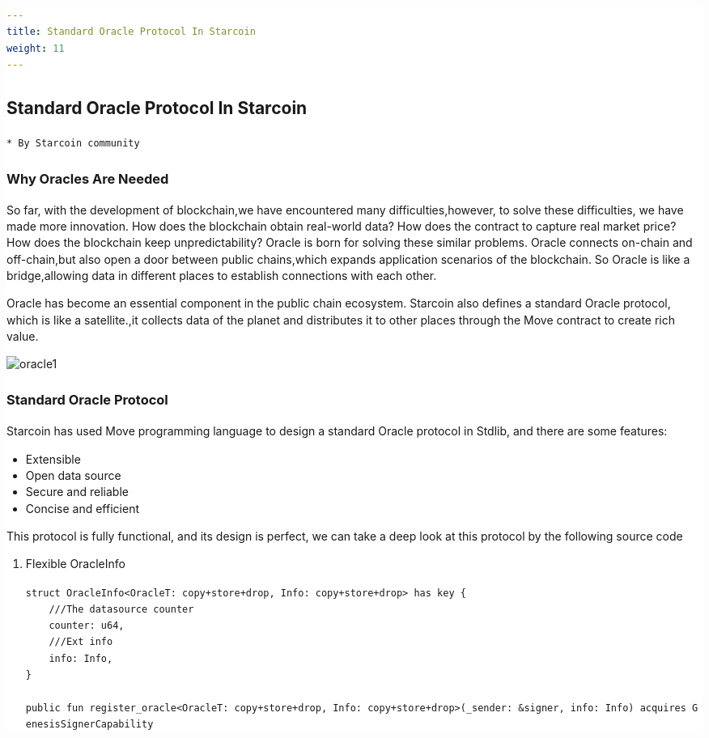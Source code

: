 ```yaml
---
title: Standard Oracle Protocol In Starcoin
weight: 11
---
```


## Standard Oracle Protocol In Starcoin

~~~
* By Starcoin community
~~~


### Why Oracles Are Needed

So far, with the development of blockchain,we have encountered many difficulties,however, to solve these difficulties, we have made more innovation. How does the blockchain obtain real-world data? How does the contract to capture real market price? How does the blockchain keep unpredictability? Oracle is born for solving these similar problems. Oracle connects on-chain and off-chain,but also open a door between public chains,which expands application scenarios of the blockchain. So Oracle is like a bridge,allowing data in different places to establish connections with each other.

Oracle has become an essential component in the public chain ecosystem. Starcoin also defines a standard Oracle protocol, which is like a satellite.,it collects data of the planet and distributes it to other places through the Move contract to create rich value.

![oracle1](https://tva1.sinaimg.cn/large/008i3skNly1gv972jg7tmj60dg0bg3yl02.jpg)

### Standard Oracle Protocol

Starcoin has used Move programming language to design a standard Oracle protocol in Stdlib, and there are some features:

- Extensible
- Open data source
- Secure and reliable
- Concise and efficient

This protocol is fully functional, and its design is perfect, we can take a deep look at this protocol by the following source code

1. Flexible OracleInfo

   ```Move
   struct OracleInfo<OracleT: copy+store+drop, Info: copy+store+drop> has key {
       ///The datasource counter
       counter: u64,
       ///Ext info
       info: Info,
   }
   
   public fun register_oracle<OracleT: copy+store+drop, Info: copy+store+drop>(_sender: &signer, info: Info) acquires GenesisSignerCapability
   ```
